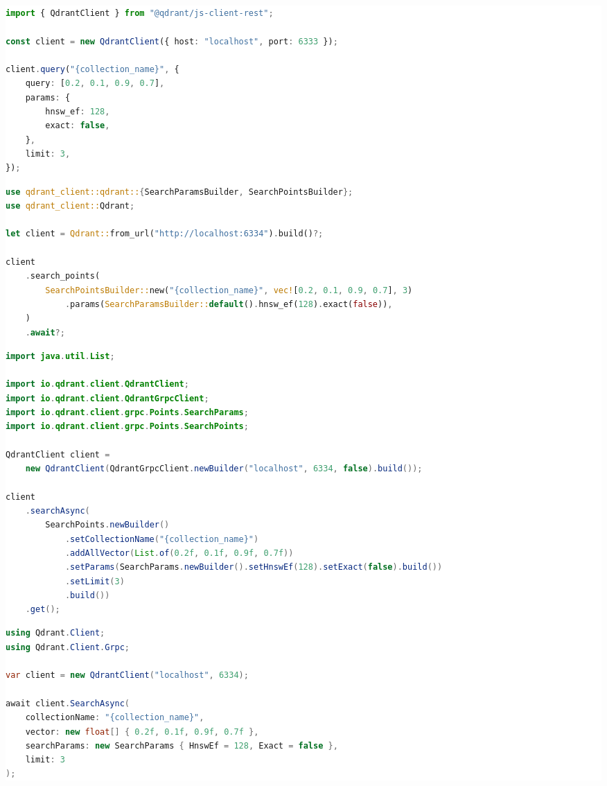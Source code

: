 ```typescript
import { QdrantClient } from "@qdrant/js-client-rest";

const client = new QdrantClient({ host: "localhost", port: 6333 });

client.query("{collection_name}", {
    query: [0.2, 0.1, 0.9, 0.7],
    params: {
        hnsw_ef: 128,
        exact: false,
    },
    limit: 3,
});
```

```rust
use qdrant_client::qdrant::{SearchParamsBuilder, SearchPointsBuilder};
use qdrant_client::Qdrant;

let client = Qdrant::from_url("http://localhost:6334").build()?;

client
    .search_points(
        SearchPointsBuilder::new("{collection_name}", vec![0.2, 0.1, 0.9, 0.7], 3)
            .params(SearchParamsBuilder::default().hnsw_ef(128).exact(false)),
    )
    .await?;
```

```java
import java.util.List;

import io.qdrant.client.QdrantClient;
import io.qdrant.client.QdrantGrpcClient;
import io.qdrant.client.grpc.Points.SearchParams;
import io.qdrant.client.grpc.Points.SearchPoints;

QdrantClient client =
    new QdrantClient(QdrantGrpcClient.newBuilder("localhost", 6334, false).build());

client
    .searchAsync(
        SearchPoints.newBuilder()
            .setCollectionName("{collection_name}")
            .addAllVector(List.of(0.2f, 0.1f, 0.9f, 0.7f))
            .setParams(SearchParams.newBuilder().setHnswEf(128).setExact(false).build())
            .setLimit(3)
            .build())
    .get();
```

```csharp
using Qdrant.Client;
using Qdrant.Client.Grpc;

var client = new QdrantClient("localhost", 6334);

await client.SearchAsync(
	collectionName: "{collection_name}",
	vector: new float[] { 0.2f, 0.1f, 0.9f, 0.7f },
	searchParams: new SearchParams { HnswEf = 128, Exact = false },
	limit: 3
);
```

